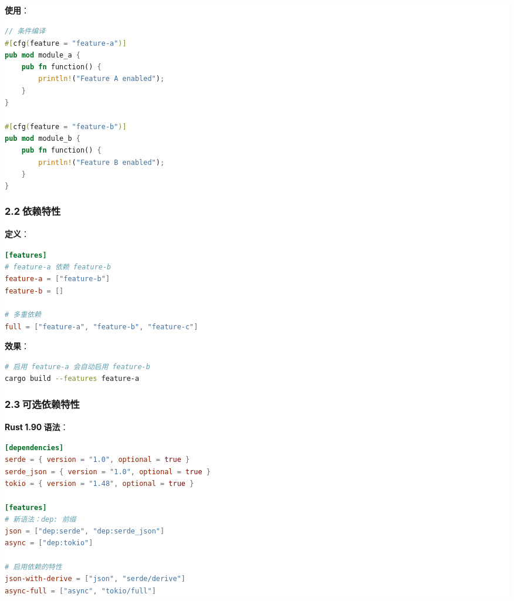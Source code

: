 **使用**：

```rust
// 条件编译
#[cfg(feature = "feature-a")]
pub mod module_a {
    pub fn function() {
        println!("Feature A enabled");
    }
}

#[cfg(feature = "feature-b")]
pub mod module_b {
    pub fn function() {
        println!("Feature B enabled");
    }
}
```

### 2.2 依赖特性

**定义**：

```toml
[features]
# feature-a 依赖 feature-b
feature-a = ["feature-b"]
feature-b = []

# 多重依赖
full = ["feature-a", "feature-b", "feature-c"]
```

**效果**：

```bash
# 启用 feature-a 会自动启用 feature-b
cargo build --features feature-a
```

### 2.3 可选依赖特性

**Rust 1.90 语法**：

```toml
[dependencies]
serde = { version = "1.0", optional = true }
serde_json = { version = "1.0", optional = true }
tokio = { version = "1.48", optional = true }

[features]
# 新语法：dep: 前缀
json = ["dep:serde", "dep:serde_json"]
async = ["dep:tokio"]

# 启用依赖的特性
json-with-derive = ["json", "serde/derive"]
async-full = ["async", "tokio/full"]
```
